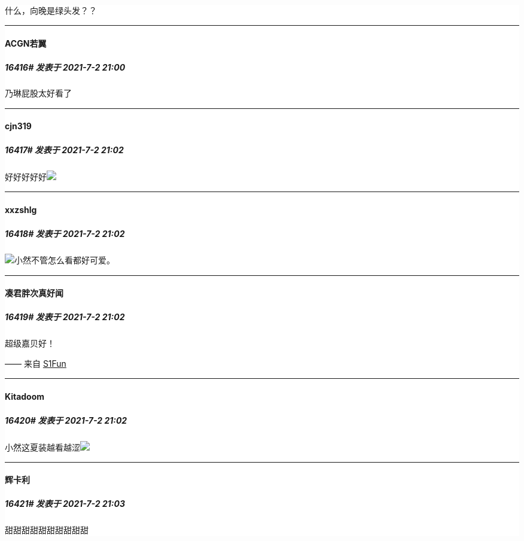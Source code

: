 什么，向晚是绿头发？？


*****

####  ACGN若翼  
##### 16416#       发表于 2021-7-2 21:00


乃琳屁股太好看了


*****

####  cjn319  
##### 16417#       发表于 2021-7-2 21:02


好好好好好<img src="https://static.saraba1st.com/image/smiley/face2017/074.png" referrerpolicy="no-referrer">


*****

####  xxzshlg  
##### 16418#       发表于 2021-7-2 21:02


<img src="https://static.saraba1st.com/image/smiley/bundam2017/003.png" referrerpolicy="no-referrer">小然不管怎么看都好可爱。


*****

####  凑君胖次真好闻  
##### 16419#       发表于 2021-7-2 21:02


超级嘉贝好！

—— 来自 [S1Fun](https://s1fun.koalcat.com)


*****

####  Kitadoom  
##### 16420#       发表于 2021-7-2 21:02


小然这夏装越看越涩<img src="https://static.saraba1st.com/image/smiley/face2017/077.png" referrerpolicy="no-referrer">


*****

####  辉卡利  
##### 16421#       发表于 2021-7-2 21:03


甜甜甜甜甜甜甜甜甜甜
